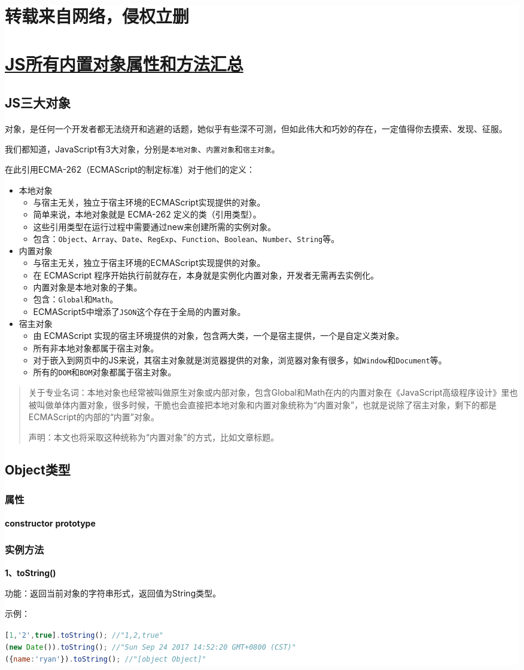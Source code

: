 # 转载来自网络，侵权立删

# [JS所有内置对象属性和方法汇总](https://segmentfault.com/a/1190000011467723)

## JS三大对象

对象，是任何一个开发者都无法绕开和逃避的话题，她似乎有些深不可测，但如此伟大和巧妙的存在，一定值得你去摸索、发现、征服。

我们都知道，JavaScript有3大对象，分别是`本地对象`、`内置对象`和`宿主对象`。

在此引用ECMA-262（ECMAScript的制定标准）对于他们的定义：

- 本地对象
  - 与宿主无关，独立于宿主环境的ECMAScript实现提供的对象。
  - 简单来说，本地对象就是 ECMA-262 定义的类（引用类型）。
  - 这些引用类型在运行过程中需要通过new来创建所需的实例对象。
  - 包含：`Object`、`Array`、`Date`、`RegExp`、`Function`、`Boolean`、`Number`、`String`等。
- 内置对象
  - 与宿主无关，独立于宿主环境的ECMAScript实现提供的对象。
  - 在 ECMAScript 程序开始执行前就存在，本身就是实例化内置对象，开发者无需再去实例化。
  - 内置对象是本地对象的子集。
  - 包含：`Global`和`Math`。
  - ECMAScript5中增添了`JSON`这个存在于全局的内置对象。
- 宿主对象
  - 由 ECMAScript 实现的宿主环境提供的对象，包含两大类，一个是宿主提供，一个是自定义类对象。
  - 所有非本地对象都属于宿主对象。
  - 对于嵌入到网页中的JS来说，其宿主对象就是浏览器提供的对象，浏览器对象有很多，如`Window`和`Document`等。
  - 所有的`DOM`和`BOM`对象都属于宿主对象。

> 关于专业名词：本地对象也经常被叫做原生对象或内部对象，包含Global和Math在内的内置对象在《JavaScript高级程序设计》里也被叫做单体内置对象，很多时候，干脆也会直接把本地对象和内置对象统称为“内置对象”，也就是说除了宿主对象，剩下的都是ECMAScript的内部的“内置”对象。
>
> 声明：本文也将采取这种统称为“内置对象”的方式，比如文章标题。

## Object类型

### 属性

**constructor**
**prototype**

### 实例方法

**1、toString()**

功能：返回当前对象的字符串形式，返回值为String类型。

示例：

```js
[1,'2',true].toString(); //"1,2,true"
(new Date()).toString(); //"Sun Sep 24 2017 14:52:20 GMT+0800 (CST)"
({name:'ryan'}).toString(); //"[object Object]"
```
